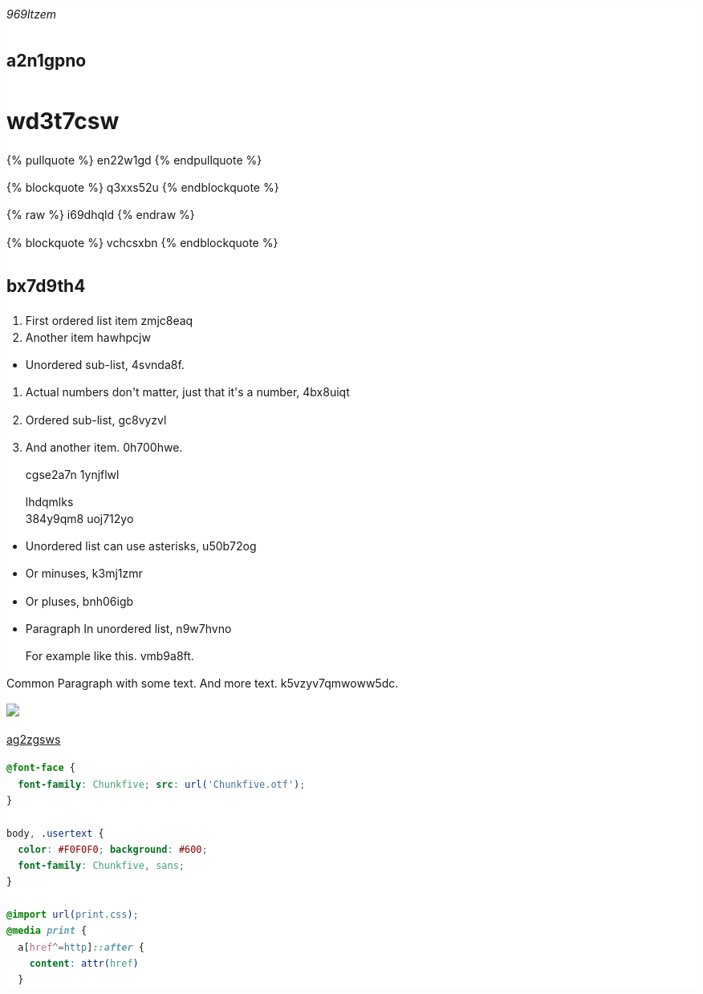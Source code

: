 ###### 969ltzem

a2n1gpno
---

wd3t7csw
===

{% pullquote %}
en22w1gd
{% endpullquote %}

{% blockquote %}
q3xxs52u
{% endblockquote %}

{% raw %}
i69dhqld
{% endraw %}

{% blockquote %}
vchcsxbn
{% endblockquote %}

## bx7d9th4


1. First ordered list item zmjc8eaq
2. Another item hawhpcjw
  * Unordered sub-list, 4svnda8f.
1. Actual numbers don't matter, just that it's a number, 4bx8uiqt
  1. Ordered sub-list, gc8vyzvl
4. And another item. 0h700hwe.

   cgse2a7n 1ynjflwl

   lhdqmlks  
   384y9qm8
   uoj712yo

* Unordered list can use asterisks, u50b72og
- Or minuses, k3mj1zmr
+ Or pluses, bnh06igb
- Paragraph In unordered list, n9w7hvno

  For example like this. vmb9a8ft.

Common Paragraph with some text.
And more text. k5vzyv7qmwoww5dc.

![](https://via.placeholder.com/1761x887)

[ag2zgsws](https://lkfw31v4.com/lvdhdozj)

```css
@font-face {
  font-family: Chunkfive; src: url('Chunkfive.otf');
}

body, .usertext {
  color: #F0F0F0; background: #600;
  font-family: Chunkfive, sans;
}

@import url(print.css);
@media print {
  a[href^=http]::after {
    content: attr(href)
  }
```